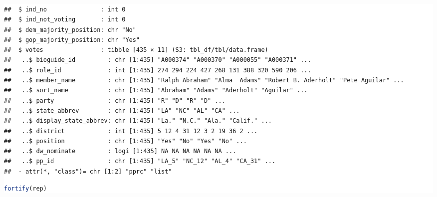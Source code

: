    ##  $ ind_no               : int 0
    ##  $ ind_not_voting       : int 0
    ##  $ dem_majority_position: chr "No"
    ##  $ gop_majority_position: chr "Yes"
    ##  $ votes                : tibble [435 × 11] (S3: tbl_df/tbl/data.frame)
    ##   ..$ bioguide_id         : chr [1:435] "A000374" "A000370" "A000055" "A000371" ...
    ##   ..$ role_id             : int [1:435] 274 294 224 427 268 131 388 320 590 206 ...
    ##   ..$ member_name         : chr [1:435] "Ralph Abraham" "Alma  Adams" "Robert B. Aderholt" "Pete Aguilar" ...
    ##   ..$ sort_name           : chr [1:435] "Abraham" "Adams" "Aderholt" "Aguilar" ...
    ##   ..$ party               : chr [1:435] "R" "D" "R" "D" ...
    ##   ..$ state_abbrev        : chr [1:435] "LA" "NC" "AL" "CA" ...
    ##   ..$ display_state_abbrev: chr [1:435] "La." "N.C." "Ala." "Calif." ...
    ##   ..$ district            : int [1:435] 5 12 4 31 12 3 2 19 36 2 ...
    ##   ..$ position            : chr [1:435] "Yes" "No" "Yes" "No" ...
    ##   ..$ dw_nominate         : logi [1:435] NA NA NA NA NA NA ...
    ##   ..$ pp_id               : chr [1:435] "LA_5" "NC_12" "AL_4" "CA_31" ...
    ##  - attr(*, "class")= chr [1:2] "pprc" "list"

``` r
fortify(rep)
```
